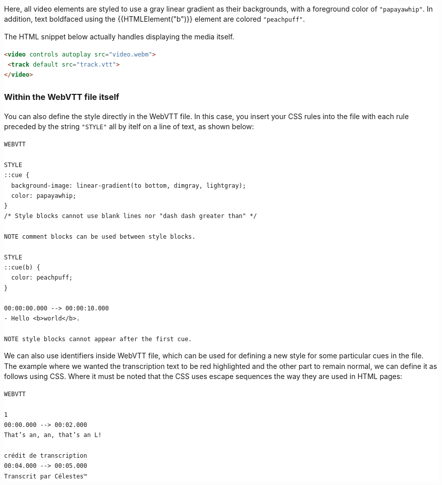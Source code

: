 Here, all video elements are styled to use a gray linear gradient as their backgrounds, with a foreground color of `"papayawhip"`. In addition, text boldfaced using the {{HTMLElement("b")}} element are colored `"peachpuff"`.

The HTML snippet below actually handles displaying the media itself.

```html
<video controls autoplay src="video.webm">
 <track default src="track.vtt">
</video>
```

### Within the WebVTT file itself

You can also define the style directly in the WebVTT file. In this case, you insert your CSS rules into the file with each rule preceded by the string `"STYLE"` all by itelf on a line of text, as shown below:

```plain
WEBVTT

STYLE
::cue {
  background-image: linear-gradient(to bottom, dimgray, lightgray);
  color: papayawhip;
}
/* Style blocks cannot use blank lines nor "dash dash greater than" */

NOTE comment blocks can be used between style blocks.

STYLE
::cue(b) {
  color: peachpuff;
}

00:00:00.000 --> 00:00:10.000
- Hello <b>world</b>.

NOTE style blocks cannot appear after the first cue.
```

We can also use identifiers inside WebVTT file, which can be used for defining a new style for some particular cues in the file. The example where we wanted the transcription text to be red highlighted and the other part to remain normal, we can define it as follows using CSS. Where it must be noted that the CSS uses escape sequences the way they are used in HTML pages:

```plain
WEBVTT

1
00:00.000 --> 00:02.000
That’s an, an, that’s an L!

crédit de transcription
00:04.000 --> 00:05.000
Transcrit par Célestes™
```
